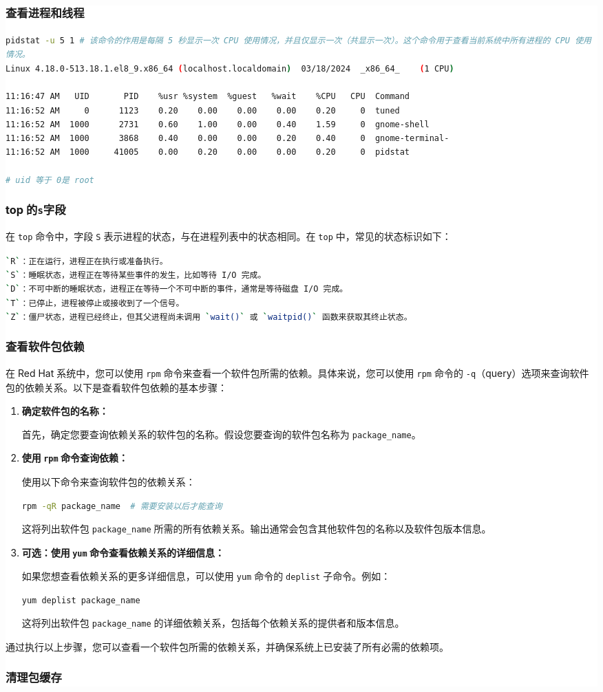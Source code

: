 ### 查看进程和线程

```bash
pidstat -u 5 1 # 该命令的作用是每隔 5 秒显示一次 CPU 使用情况，并且仅显示一次（共显示一次）。这个命令用于查看当前系统中所有进程的 CPU 使用情况。
Linux 4.18.0-513.18.1.el8_9.x86_64 (localhost.localdomain) 	03/18/2024 	_x86_64_	(1 CPU)

11:16:47 AM   UID       PID    %usr %system  %guest   %wait    %CPU   CPU  Command
11:16:52 AM     0      1123    0.20    0.00    0.00    0.00    0.20     0  tuned
11:16:52 AM  1000      2731    0.60    1.00    0.00    0.40    1.59     0  gnome-shell
11:16:52 AM  1000      3868    0.40    0.00    0.00    0.20    0.40     0  gnome-terminal-
11:16:52 AM  1000     41005    0.00    0.20    0.00    0.00    0.20     0  pidstat

# uid 等于 0是 root
```

### top 的`s`字段

在 `top` 命令中，字段 `S` 表示进程的状态，与在进程列表中的状态相同。在 `top` 中，常见的状态标识如下：

```bash
`R`：正在运行，进程正在执行或准备执行。
`S`：睡眠状态，进程正在等待某些事件的发生，比如等待 I/O 完成。
`D`：不可中断的睡眠状态，进程正在等待一个不可中断的事件，通常是等待磁盘 I/O 完成。
`T`：已停止，进程被停止或接收到了一个信号。
`Z`：僵尸状态，进程已经终止，但其父进程尚未调用 `wait()` 或 `waitpid()` 函数来获取其终止状态。
```

### 查看软件包依赖

在 Red Hat 系统中，您可以使用 `rpm` 命令来查看一个软件包所需的依赖。具体来说，您可以使用 `rpm` 命令的 `-q`（query）选项来查询软件包的依赖关系。以下是查看软件包依赖的基本步骤：

1. **确定软件包的名称：**

   首先，确定您要查询依赖关系的软件包的名称。假设您要查询的软件包名称为 `package_name`。

2. **使用 `rpm` 命令查询依赖：**

   使用以下命令来查询软件包的依赖关系：

   ```bash
   rpm -qR package_name  # 需要安装以后才能查询
   ```

   这将列出软件包 `package_name` 所需的所有依赖关系。输出通常会包含其他软件包的名称以及软件包版本信息。

3. **可选：使用 `yum` 命令查看依赖关系的详细信息：**

   如果您想查看依赖关系的更多详细信息，可以使用 `yum` 命令的 `deplist` 子命令。例如：

   ```bash
   yum deplist package_name
   ```

   这将列出软件包 `package_name` 的详细依赖关系，包括每个依赖关系的提供者和版本信息。

通过执行以上步骤，您可以查看一个软件包所需的依赖关系，并确保系统上已安装了所有必需的依赖项。

### 清理包缓存
